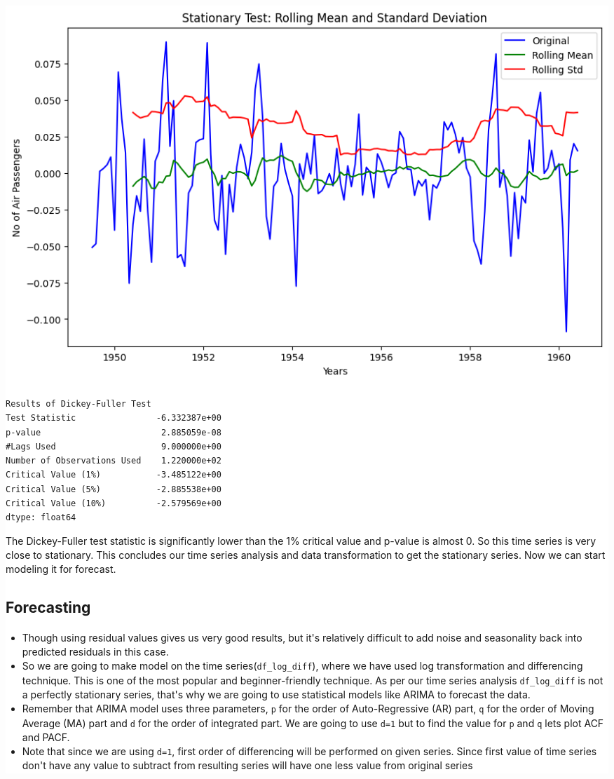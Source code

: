 
    
![png](output_43_0.png)
    


    Results of Dickey-Fuller Test
    Test Statistic                -6.332387e+00
    p-value                        2.885059e-08
    #Lags Used                     9.000000e+00
    Number of Observations Used    1.220000e+02
    Critical Value (1%)           -3.485122e+00
    Critical Value (5%)           -2.885538e+00
    Critical Value (10%)          -2.579569e+00
    dtype: float64


The Dickey-Fuller test statistic is significantly lower than the 1% critical value and p-value is almost 0. So this time series is very close to stationary. This concludes our time series analysis and data transformation to get the stationary series. Now we can start modeling it for forecast.

## Forecasting 
* Though using residual values gives us very good results, but it's relatively difficult to add noise and seasonality back into predicted residuals in this case. 
* So we are going to make model on the time series(`df_log_diff`), where we have used log transformation and differencing technique. This is one of the most popular and beginner-friendly technique. As per our time series analysis `df_log_diff` is not a perfectly stationary series, that's why we are going to use statistical models like ARIMA to forecast the data.
* Remember that ARIMA model uses three parameters, `p` for the order of Auto-Regressive (AR) part, `q` for the order of Moving Average (MA) part and `d` for the order of integrated part. We are going to use `d=1` but to find the value for `p` and `q` lets plot ACF and PACF.
* Note that since we are using `d=1`, first order of differencing will be performed on given series. Since first value of time series don't have any value to subtract from resulting series will have one less value from original series
